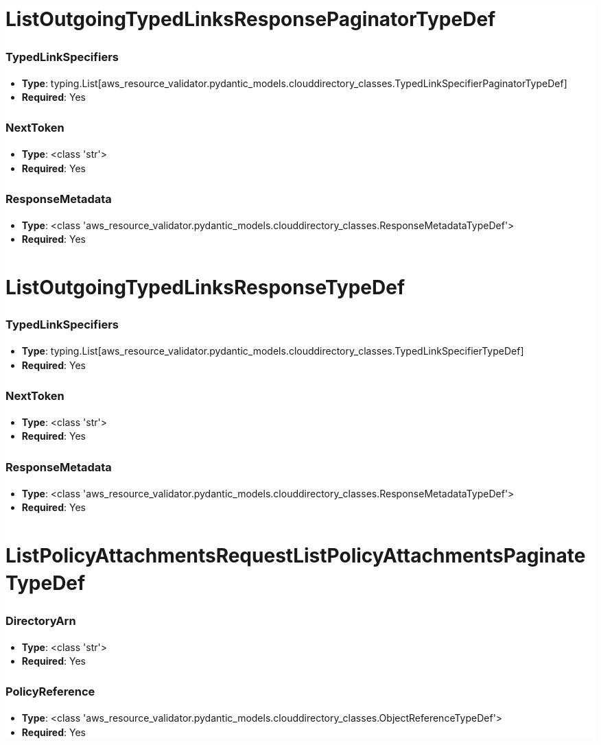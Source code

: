 
# ListOutgoingTypedLinksResponsePaginatorTypeDef

### TypedLinkSpecifiers
- **Type**: typing.List[aws_resource_validator.pydantic_models.clouddirectory_classes.TypedLinkSpecifierPaginatorTypeDef]
- **Required**: Yes

### NextToken
- **Type**: <class 'str'>
- **Required**: Yes

### ResponseMetadata
- **Type**: <class 'aws_resource_validator.pydantic_models.clouddirectory_classes.ResponseMetadataTypeDef'>
- **Required**: Yes


# ListOutgoingTypedLinksResponseTypeDef

### TypedLinkSpecifiers
- **Type**: typing.List[aws_resource_validator.pydantic_models.clouddirectory_classes.TypedLinkSpecifierTypeDef]
- **Required**: Yes

### NextToken
- **Type**: <class 'str'>
- **Required**: Yes

### ResponseMetadata
- **Type**: <class 'aws_resource_validator.pydantic_models.clouddirectory_classes.ResponseMetadataTypeDef'>
- **Required**: Yes


# ListPolicyAttachmentsRequestListPolicyAttachmentsPaginateTypeDef

### DirectoryArn
- **Type**: <class 'str'>
- **Required**: Yes

### PolicyReference
- **Type**: <class 'aws_resource_validator.pydantic_models.clouddirectory_classes.ObjectReferenceTypeDef'>
- **Required**: Yes
